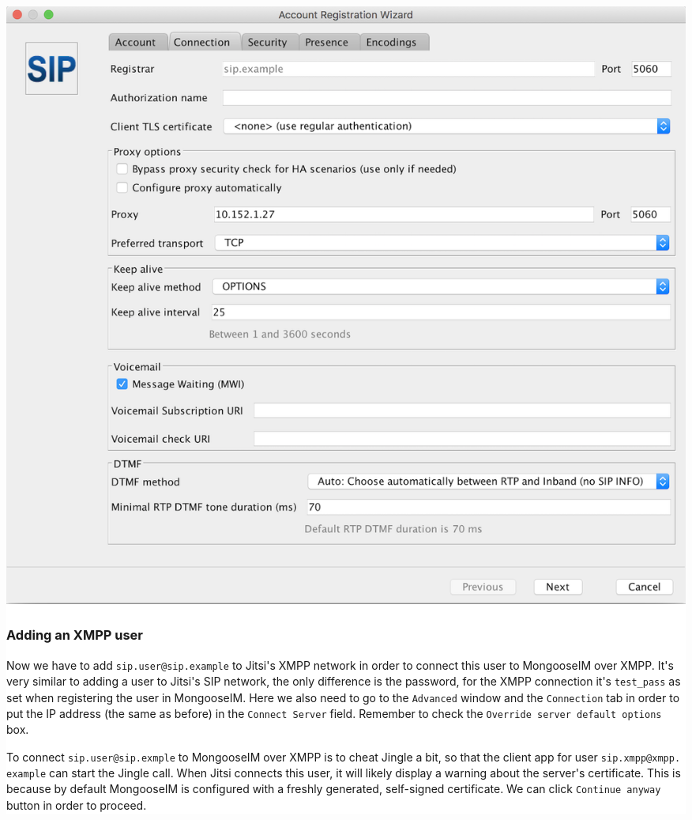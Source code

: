![SIP setup in Jitsi](jingle-sip/jitsi-sip-config.png)

### Adding an XMPP user

Now we have to add `sip.user@sip.example` to Jitsi's XMPP network in order to connect this user to MongooseIM over XMPP.
It's very similar to adding a user to Jitsi's SIP network, the only difference is the password,
for the XMPP connection it's `test_pass` as set when registering the user in MongooseIM.
Here we also need to go to the `Advanced` window and the `Connection` tab in order to put the IP address (the same as before) in the `Connect Server` field.
Remember to check the `Override server default options` box.

To connect `sip.user@sip.exmple` to MongooseIM over XMPP is to cheat Jingle a bit, so that the client app for user `sip.xmpp@xmpp.example` can start the Jingle call.
When Jitsi connects this user, it will likely display a warning about the server's certificate.
This is because by default MongooseIM is configured with a freshly generated, self-signed certificate.
We can click `Continue anyway` button in order to proceed.
